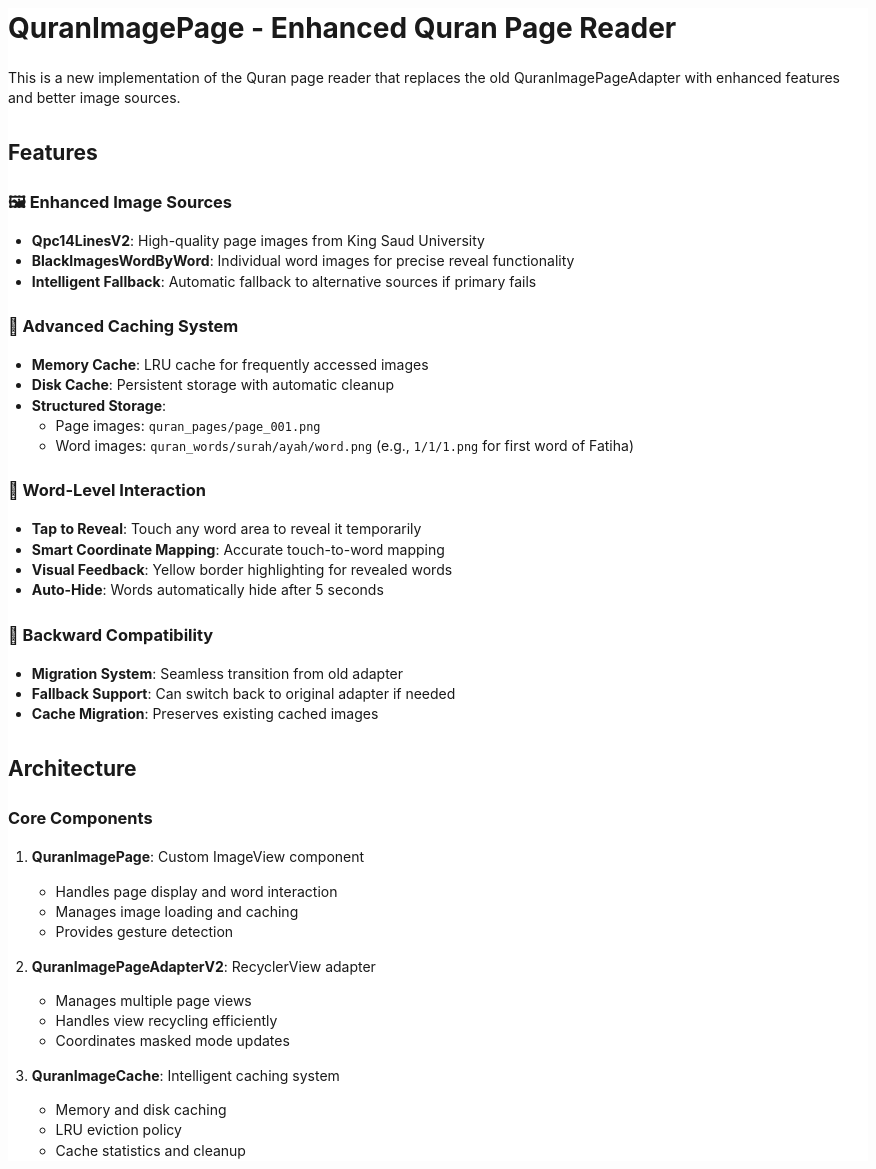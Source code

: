# QuranImagePage - Enhanced Quran Page Reader

This is a new implementation of the Quran page reader that replaces the old QuranImagePageAdapter with enhanced features and better image sources.

## Features

### 🖼️ Enhanced Image Sources
- **Qpc14LinesV2**: High-quality page images from King Saud University
- **BlackImagesWordByWord**: Individual word images for precise reveal functionality
- **Intelligent Fallback**: Automatic fallback to alternative sources if primary fails

### 💾 Advanced Caching System
- **Memory Cache**: LRU cache for frequently accessed images
- **Disk Cache**: Persistent storage with automatic cleanup
- **Structured Storage**: 
  - Page images: `quran_pages/page_001.png`
  - Word images: `quran_words/surah/ayah/word.png` (e.g., `1/1/1.png` for first word of Fatiha)

### 🎯 Word-Level Interaction
- **Tap to Reveal**: Touch any word area to reveal it temporarily
- **Smart Coordinate Mapping**: Accurate touch-to-word mapping
- **Visual Feedback**: Yellow border highlighting for revealed words
- **Auto-Hide**: Words automatically hide after 5 seconds

### 🔄 Backward Compatibility
- **Migration System**: Seamless transition from old adapter
- **Fallback Support**: Can switch back to original adapter if needed
- **Cache Migration**: Preserves existing cached images

## Architecture

### Core Components

1. **QuranImagePage**: Custom ImageView component
   - Handles page display and word interaction
   - Manages image loading and caching
   - Provides gesture detection

2. **QuranImagePageAdapterV2**: RecyclerView adapter
   - Manages multiple page views
   - Handles view recycling efficiently
   - Coordinates masked mode updates

3. **QuranImageCache**: Intelligent caching system
   - Memory and disk caching
   - LRU eviction policy
   - Cache statistics and cleanup
